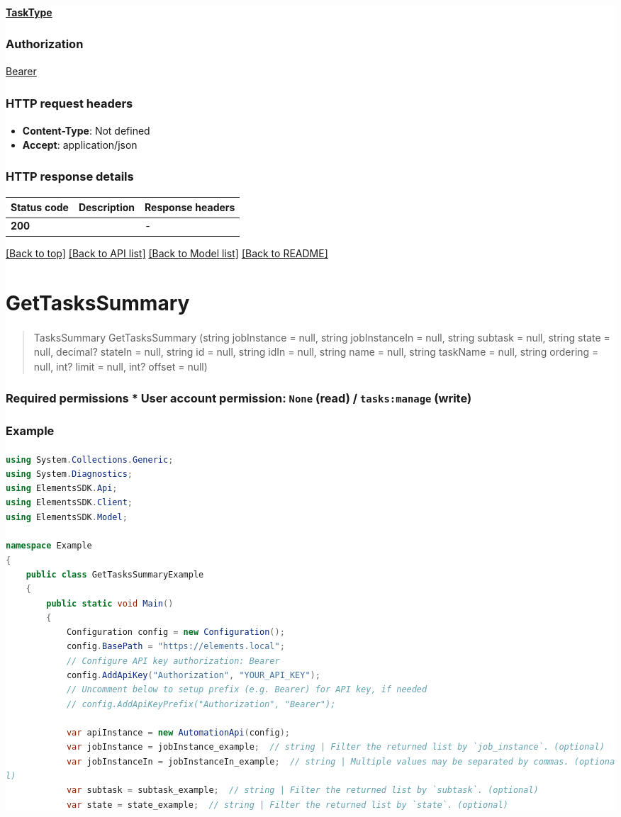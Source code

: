 [**TaskType**](TaskType.md)

### Authorization

[Bearer](../#Bearer)

### HTTP request headers

 - **Content-Type**: Not defined
 - **Accept**: application/json


### HTTP response details
| Status code | Description | Response headers |
|-------------|-------------|------------------|
| **200** |  |  -  |

[[Back to top]](#) [[Back to API list]](../#documentation-for-api-endpoints) [[Back to Model list]](../#documentation-for-models) [[Back to README]](../)

<a name="gettaskssummary"></a>
# **GetTasksSummary**
> TasksSummary GetTasksSummary (string jobInstance = null, string jobInstanceIn = null, string subtask = null, string state = null, decimal? stateIn = null, string id = null, string idIn = null, string name = null, string taskName = null, string ordering = null, int? limit = null, int? offset = null)



### Required permissions    * User account permission: `None` (read) / `tasks:manage` (write) 

### Example
```csharp
using System.Collections.Generic;
using System.Diagnostics;
using ElementsSDK.Api;
using ElementsSDK.Client;
using ElementsSDK.Model;

namespace Example
{
    public class GetTasksSummaryExample
    {
        public static void Main()
        {
            Configuration config = new Configuration();
            config.BasePath = "https://elements.local";
            // Configure API key authorization: Bearer
            config.AddApiKey("Authorization", "YOUR_API_KEY");
            // Uncomment below to setup prefix (e.g. Bearer) for API key, if needed
            // config.AddApiKeyPrefix("Authorization", "Bearer");

            var apiInstance = new AutomationApi(config);
            var jobInstance = jobInstance_example;  // string | Filter the returned list by `job_instance`. (optional) 
            var jobInstanceIn = jobInstanceIn_example;  // string | Multiple values may be separated by commas. (optional) 
            var subtask = subtask_example;  // string | Filter the returned list by `subtask`. (optional) 
            var state = state_example;  // string | Filter the returned list by `state`. (optional) 
```